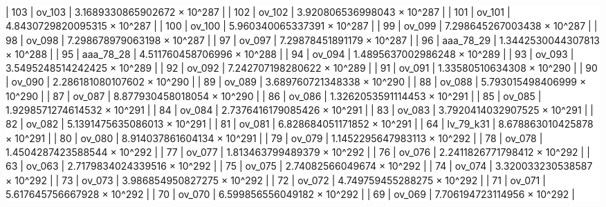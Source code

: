 | 103 | ov_103 | 3.1689330865902672 × 10^287 |
| 102 | ov_102 | 3.920806536998043 × 10^287 |
| 101 | ov_101 | 4.8430729820095315 × 10^287 |
| 100 | ov_100 | 5.960340065337391 × 10^287 |
| 99 | ov_099 | 7.298645267003438 × 10^287 |
| 98 | ov_098 | 7.298678979063198 × 10^287 |
| 97 | ov_097 | 7.29878451891179 × 10^287 |
| 96 | aaa_78_29 | 1.3442530044307813 × 10^288 |
| 95 | aaa_78_28 | 4.511760458706996 × 10^288 |
| 94 | ov_094 | 1.4895637002986248 × 10^289 |
| 93 | ov_093 | 3.5495248514242425 × 10^289 |
| 92 | ov_092 | 7.242707198280622 × 10^289 |
| 91 | ov_091 | 1.33580510634308 × 10^290 |
| 90 | ov_090 | 2.286181080107602 × 10^290 |
| 89 | ov_089 | 3.689760721348338 × 10^290 |
| 88 | ov_088 | 5.793015498406999 × 10^290 |
| 87 | ov_087 | 8.877930458018054 × 10^290 |
| 86 | ov_086 | 1.3262053591114453 × 10^291 |
| 85 | ov_085 | 1.9298571274614532 × 10^291 |
| 84 | ov_084 | 2.7376416179085426 × 10^291 |
| 83 | ov_083 | 3.7920414032907525 × 10^291 |
| 82 | ov_082 | 5.1391475635086013 × 10^291 |
| 81 | ov_081 | 6.828684051171852 × 10^291 |
| 64 | lv_79_k31 | 8.678863010425878 × 10^291 |
| 80 | ov_080 | 8.914037861604134 × 10^291 |
| 79 | ov_079 | 1.1452295647983113 × 10^292 |
| 78 | ov_078 | 1.4504287423588544 × 10^292 |
| 77 | ov_077 | 1.813463799489379 × 10^292 |
| 76 | ov_076 | 2.2411826771798412 × 10^292 |
| 63 | ov_063 | 2.7179834024339516 × 10^292 |
| 75 | ov_075 | 2.74082566049674 × 10^292 |
| 74 | ov_074 | 3.320033230538587 × 10^292 |
| 73 | ov_073 | 3.986854950827275 × 10^292 |
| 72 | ov_072 | 4.749759455288275 × 10^292 |
| 71 | ov_071 | 5.617645756667928 × 10^292 |
| 70 | ov_070 | 6.599856556049182 × 10^292 |
| 69 | ov_069 | 7.706194723114956 × 10^292 |